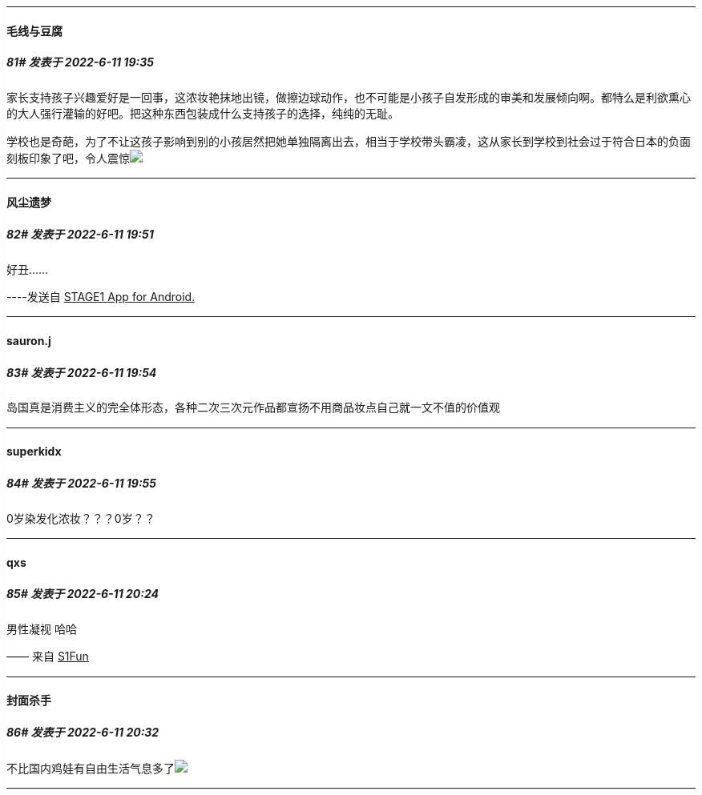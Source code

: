 
*****

####  毛线与豆腐  
##### 81#       发表于 2022-6-11 19:35

家长支持孩子兴趣爱好是一回事，这浓妆艳抹地出镜，做擦边球动作，也不可能是小孩子自发形成的审美和发展倾向啊。都特么是利欲熏心的大人强行灌输的好吧。把这种东西包装成什么支持孩子的选择，纯纯的无耻。

学校也是奇葩，为了不让这孩子影响到别的小孩居然把她单独隔离出去，相当于学校带头霸凌，这从家长到学校到社会过于符合日本的负面刻板印象了吧，令人震惊<img src="https://static.saraba1st.com/image/smiley/face2017/003.png" referrerpolicy="no-referrer">



*****

####  风尘遗梦  
##### 82#       发表于 2022-6-11 19:51

好丑……

----发送自 [STAGE1 App for Android.](http://stage1.5j4m.com/?1.37)



*****

####  sauron.j  
##### 83#       发表于 2022-6-11 19:54

岛国真是消费主义的完全体形态，各种二次三次元作品都宣扬不用商品妆点自己就一文不值的价值观

*****

####  superkidx  
##### 84#       发表于 2022-6-11 19:55

0岁染发化浓妆？？？0岁？？



*****

####  qxs  
##### 85#       发表于 2022-6-11 20:24

男性凝视 哈哈

—— 来自 [S1Fun](https://s1fun.koalcat.com)

*****

####  封面杀手  
##### 86#       发表于 2022-6-11 20:32

不比国内鸡娃有自由生活气息多了<img src="https://static.saraba1st.com/image/smiley/face2017/067.png" referrerpolicy="no-referrer">



*****
